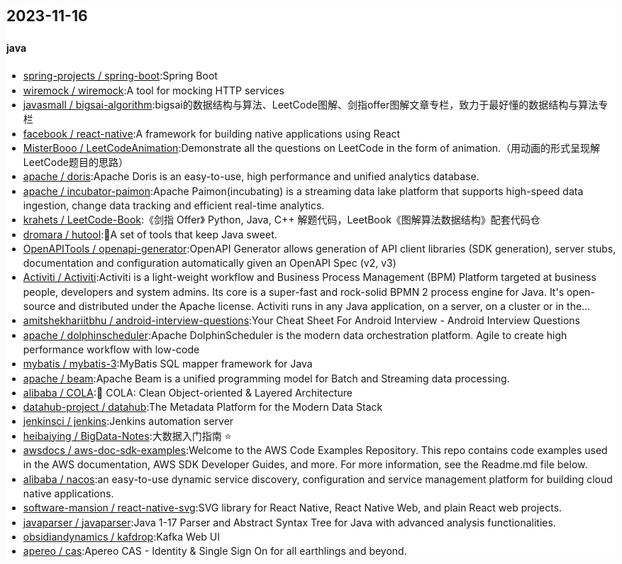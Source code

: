 ## 2023-11-16

#### java
* [spring-projects / spring-boot](https://github.com/spring-projects/spring-boot):Spring Boot
* [wiremock / wiremock](https://github.com/wiremock/wiremock):A tool for mocking HTTP services
* [javasmall / bigsai-algorithm](https://github.com/javasmall/bigsai-algorithm):bigsai的数据结构与算法、LeetCode图解、剑指offer图解文章专栏，致力于最好懂的数据结构与算法专栏
* [facebook / react-native](https://github.com/facebook/react-native):A framework for building native applications using React
* [MisterBooo / LeetCodeAnimation](https://github.com/MisterBooo/LeetCodeAnimation):Demonstrate all the questions on LeetCode in the form of animation.（用动画的形式呈现解LeetCode题目的思路）
* [apache / doris](https://github.com/apache/doris):Apache Doris is an easy-to-use, high performance and unified analytics database.
* [apache / incubator-paimon](https://github.com/apache/incubator-paimon):Apache Paimon(incubating) is a streaming data lake platform that supports high-speed data ingestion, change data tracking and efficient real-time analytics.
* [krahets / LeetCode-Book](https://github.com/krahets/LeetCode-Book):《剑指 Offer》 Python, Java, C++ 解题代码，LeetBook《图解算法数据结构》配套代码仓
* [dromara / hutool](https://github.com/dromara/hutool):🍬A set of tools that keep Java sweet.
* [OpenAPITools / openapi-generator](https://github.com/OpenAPITools/openapi-generator):OpenAPI Generator allows generation of API client libraries (SDK generation), server stubs, documentation and configuration automatically given an OpenAPI Spec (v2, v3)
* [Activiti / Activiti](https://github.com/Activiti/Activiti):Activiti is a light-weight workflow and Business Process Management (BPM) Platform targeted at business people, developers and system admins. Its core is a super-fast and rock-solid BPMN 2 process engine for Java. It's open-source and distributed under the Apache license. Activiti runs in any Java application, on a server, on a cluster or in the…
* [amitshekhariitbhu / android-interview-questions](https://github.com/amitshekhariitbhu/android-interview-questions):Your Cheat Sheet For Android Interview - Android Interview Questions
* [apache / dolphinscheduler](https://github.com/apache/dolphinscheduler):Apache DolphinScheduler is the modern data orchestration platform. Agile to create high performance workflow with low-code
* [mybatis / mybatis-3](https://github.com/mybatis/mybatis-3):MyBatis SQL mapper framework for Java
* [apache / beam](https://github.com/apache/beam):Apache Beam is a unified programming model for Batch and Streaming data processing.
* [alibaba / COLA](https://github.com/alibaba/COLA):🥤 COLA: Clean Object-oriented & Layered Architecture
* [datahub-project / datahub](https://github.com/datahub-project/datahub):The Metadata Platform for the Modern Data Stack
* [jenkinsci / jenkins](https://github.com/jenkinsci/jenkins):Jenkins automation server
* [heibaiying / BigData-Notes](https://github.com/heibaiying/BigData-Notes):大数据入门指南 ⭐
* [awsdocs / aws-doc-sdk-examples](https://github.com/awsdocs/aws-doc-sdk-examples):Welcome to the AWS Code Examples Repository. This repo contains code examples used in the AWS documentation, AWS SDK Developer Guides, and more. For more information, see the Readme.md file below.
* [alibaba / nacos](https://github.com/alibaba/nacos):an easy-to-use dynamic service discovery, configuration and service management platform for building cloud native applications.
* [software-mansion / react-native-svg](https://github.com/software-mansion/react-native-svg):SVG library for React Native, React Native Web, and plain React web projects.
* [javaparser / javaparser](https://github.com/javaparser/javaparser):Java 1-17 Parser and Abstract Syntax Tree for Java with advanced analysis functionalities.
* [obsidiandynamics / kafdrop](https://github.com/obsidiandynamics/kafdrop):Kafka Web UI
* [apereo / cas](https://github.com/apereo/cas):Apereo CAS - Identity & Single Sign On for all earthlings and beyond.
